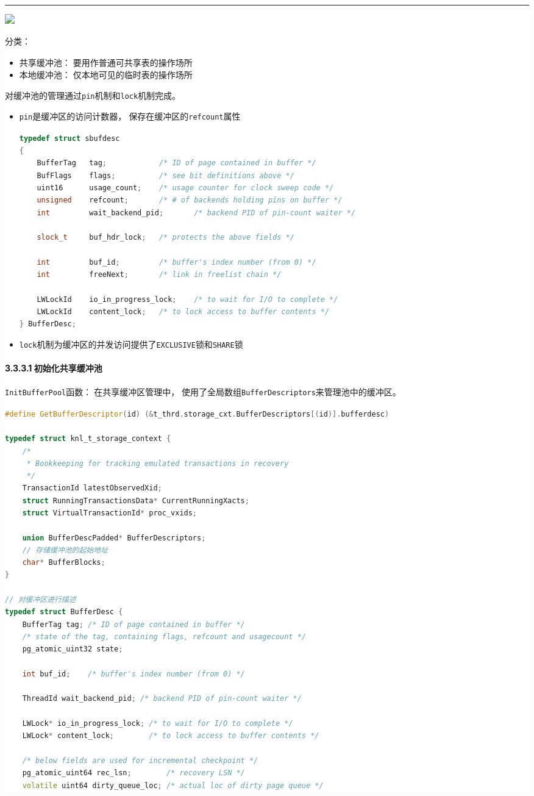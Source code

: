 -----

![](https://suzixinblog.oss-cn-shenzhen.aliyuncs.com/2021-02-08_102424.jpg)


分类：
- 共享缓冲池： 要用作普通可共享表的操作场所
- 本地缓冲池： 仅本地可见的临时表的操作场所

对缓冲池的管理通过`pin`机制和`lock`机制完成。
- `pin`是缓冲区的访问计数器， 保存在缓冲区的`refcount`属性
    ```cpp
    typedef struct sbufdesc
    {
    	BufferTag	tag;			/* ID of page contained in buffer */
    	BufFlags	flags;			/* see bit definitions above */
    	uint16		usage_count;	/* usage counter for clock sweep code */
    	unsigned	refcount;		/* # of backends holding pins on buffer */
    	int			wait_backend_pid;		/* backend PID of pin-count waiter */
    
    	slock_t		buf_hdr_lock;	/* protects the above fields */
    
    	int			buf_id;			/* buffer's index number (from 0) */
    	int			freeNext;		/* link in freelist chain */
    
    	LWLockId	io_in_progress_lock;	/* to wait for I/O to complete */
    	LWLockId	content_lock;	/* to lock access to buffer contents */
    } BufferDesc;
    
    ```

- `lock`机制为缓冲区的并发访问提供了`EXCLUSIVE`锁和`SHARE`锁

#### 3.3.3.1 初始化共享缓冲池
`InitBufferPool`函数： 在共享缓冲区管理中， 使用了全局数组`BufferDescriptors`来管理池中的缓冲区。
```cpp
#define GetBufferDescriptor(id) (&t_thrd.storage_cxt.BufferDescriptors[(id)].bufferdesc)

typedef struct knl_t_storage_context {
    /*
     * Bookkeeping for tracking emulated transactions in recovery
     */
    TransactionId latestObservedXid;
    struct RunningTransactionsData* CurrentRunningXacts;
    struct VirtualTransactionId* proc_vxids;

    union BufferDescPadded* BufferDescriptors;
    // 存储缓冲池的起始地址
    char* BufferBlocks;
}

// 对缓冲区进行描述
typedef struct BufferDesc {
    BufferTag tag; /* ID of page contained in buffer */
    /* state of the tag, containing flags, refcount and usagecount */
    pg_atomic_uint32 state;

    int buf_id;    /* buffer's index number (from 0) */

    ThreadId wait_backend_pid; /* backend PID of pin-count waiter */

    LWLock* io_in_progress_lock; /* to wait for I/O to complete */
    LWLock* content_lock;        /* to lock access to buffer contents */

    /* below fields are used for incremental checkpoint */
    pg_atomic_uint64 rec_lsn;        /* recovery LSN */
    volatile uint64 dirty_queue_loc; /* actual loc of dirty page queue */
```